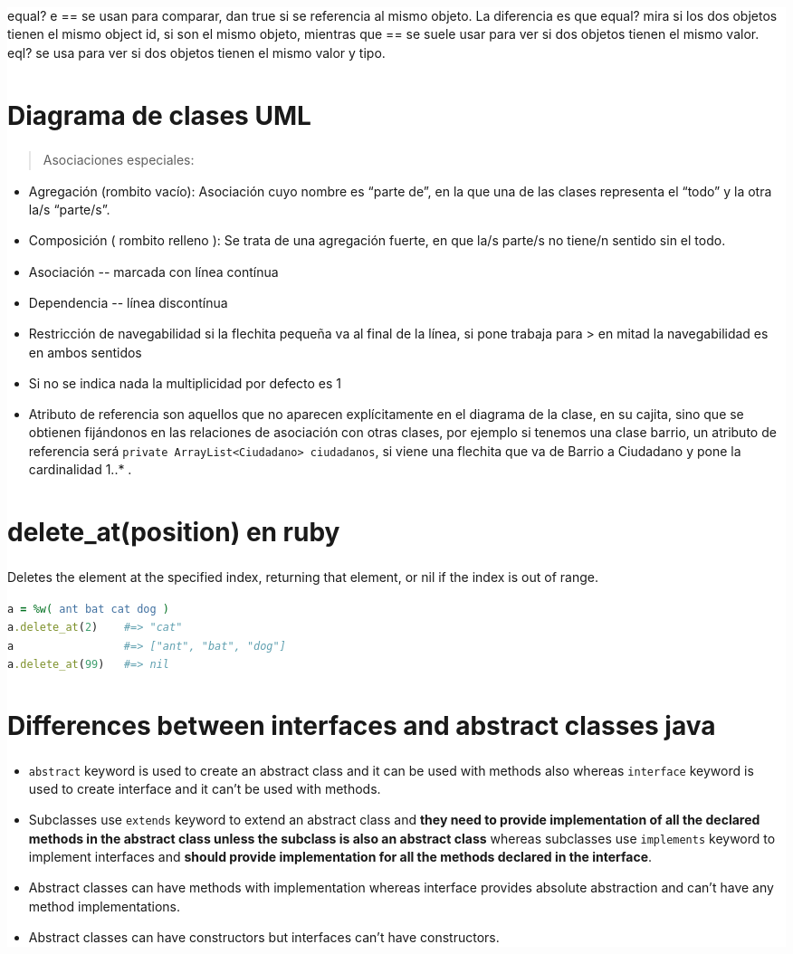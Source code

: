 equal? e == se usan para comparar, dan true si se referencia al mismo objeto. La diferencia es que equal? mira si los dos objetos tienen el mismo object id, si son el mismo objeto, mientras que == se suele usar para ver si dos objetos tienen el mismo valor. eql? se usa para ver si dos objetos tienen el mismo valor y tipo.

# Diagrama de clases UML
> Asociaciones especiales:

+ Agregación (rombito vacío): Asociación cuyo nombre es
“parte de”, en la que una de las clases representa el
“todo” y la otra la/s “parte/s”.

+ Composición ( rombito relleno ): Se trata de una agregación
fuerte, en que la/s parte/s no tiene/n sentido sin el
todo.

+ Asociación -- marcada con línea contínua
+ Dependencia -- línea discontínua
+ Restricción de navegabilidad si la flechita pequeña va al final de la línea, si pone trabaja para > en mitad la navegabilidad es en ambos sentidos
+ Si no se indica nada la multiplicidad por defecto es 1
+ Atributo de referencia son aquellos que no aparecen explícitamente en el diagrama de la clase, en su cajita, sino que se obtienen fijándonos en las relaciones de asociación con otras clases, por ejemplo si tenemos una clase barrio, un atributo de referencia será `private ArrayList<Ciudadano> ciudadanos`, si viene una flechita que va de Barrio a Ciudadano y pone la cardinalidad 1..* .


# delete_at(position) en ruby

Deletes the element at the specified index, returning that element, or nil if the index is out of range.

~~~ruby
a = %w( ant bat cat dog )
a.delete_at(2)    #=> "cat"
a                 #=> ["ant", "bat", "dog"]
a.delete_at(99)   #=> nil
~~~


# Differences between interfaces and abstract classes java
+ `abstract` keyword is used to create an abstract class and it can be used with methods also whereas `interface` keyword is used to create interface and it can’t be used with methods.

+ Subclasses use `extends` keyword to extend an abstract class and **they need to provide implementation of all the declared methods in the abstract class unless the subclass is also an abstract class** whereas subclasses use `implements` keyword to implement interfaces and **should provide implementation for all the methods declared in the interface**.

+ Abstract classes can have methods with implementation whereas interface provides absolute abstraction and can’t have any method implementations.

+ Abstract classes can have constructors but interfaces can’t have constructors.
